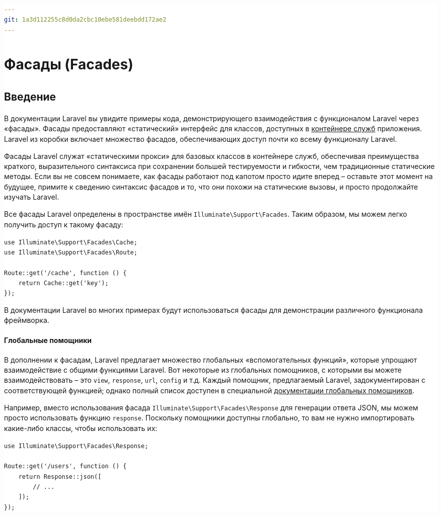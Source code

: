 ```yaml
---
git: 1a3d112255c8d0da2cbc10ebe581deebdd172ae2
---
```


# Фасады (Facades)


<a name="introduction"></a>
## Введение

В документации Laravel вы увидите примеры кода, демонстрирующего взаимодействия с функционалом Laravel через «фасады». Фасады предоставляют «статический» интерфейс для классов, доступных в [контейнере служб](/docs/{{version}}/container) приложения. Laravel из коробки включает множество фасадов, обеспечивающих доступ почти ко всему функционалу Laravel.

Фасады Laravel служат «статическими прокси» для базовых классов в контейнере служб, обеспечивая преимущества краткого, выразительного синтаксиса при сохранении большей тестируемости и гибкости, чем традиционные статические методы. Если вы не совсем понимаете, как фасады работают под капотом просто идите вперед – оставьте этот момент на будущее, примите к сведению синтаксис фасадов и то, что они похожи на статические вызовы, и просто продолжайте изучать Laravel.

Все фасады Laravel определены в пространстве имён `Illuminate\Support\Facades`. Таким образом, мы можем легко получить доступ к такому фасаду:

    use Illuminate\Support\Facades\Cache;
    use Illuminate\Support\Facades\Route;

    Route::get('/cache', function () {
        return Cache::get('key');
    });

В документации Laravel во многих примерах будут использоваться фасады для демонстрации различного функционала фреймворка.

<a name="helper-functions"></a>
#### Глобальные помощники

В дополнении к фасадам, Laravel предлагает множество глобальных «вспомогательных функций», которые упрощают взаимодействие с общими функциями Laravel. Вот некоторые из глобальных помощников, с которыми вы можете взаимодействовать – это `view`, `response`, `url`, `config` и т.д. Каждый помощник, предлагаемый Laravel, задокументирован с соответствующей функцией; однако полный список доступен в специальной [документации глобальных помощников](helpers).

Например, вместо использования фасада `Illuminate\Support\Facades\Response` для генерации ответа JSON, мы можем просто использовать функцию `response`. Поскольку помощники доступны глобально, то вам не нужно импортировать какие-либо классы, чтобы использовать их:

    use Illuminate\Support\Facades\Response;

    Route::get('/users', function () {
        return Response::json([
            // ...
        ]);
    });
